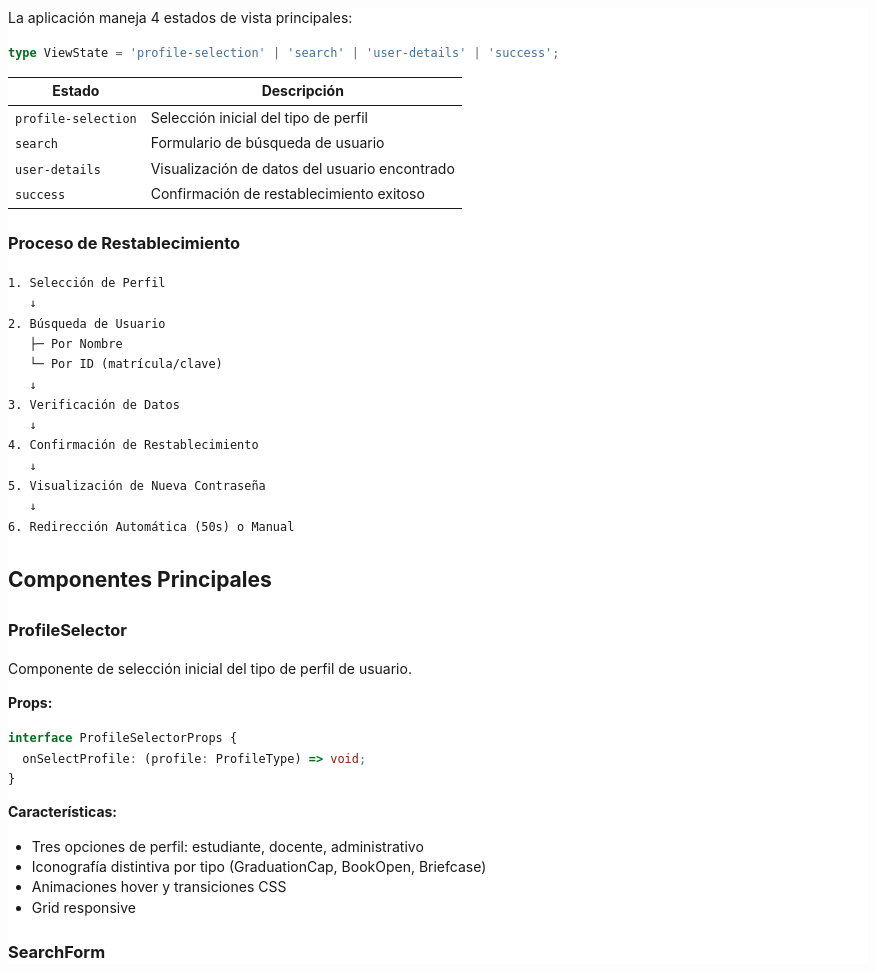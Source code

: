 La aplicación maneja 4 estados de vista principales:

```typescript
type ViewState = 'profile-selection' | 'search' | 'user-details' | 'success';
```

| Estado | Descripción |
|--------|-------------|
| `profile-selection` | Selección inicial del tipo de perfil |
| `search` | Formulario de búsqueda de usuario |
| `user-details` | Visualización de datos del usuario encontrado |
| `success` | Confirmación de restablecimiento exitoso |

### Proceso de Restablecimiento

```
1. Selección de Perfil
   ↓
2. Búsqueda de Usuario
   ├─ Por Nombre
   └─ Por ID (matrícula/clave)
   ↓
3. Verificación de Datos
   ↓
4. Confirmación de Restablecimiento
   ↓
5. Visualización de Nueva Contraseña
   ↓
6. Redirección Automática (50s) o Manual
```

## Componentes Principales

### ProfileSelector

Componente de selección inicial del tipo de perfil de usuario.

**Props:**

```typescript
interface ProfileSelectorProps {
  onSelectProfile: (profile: ProfileType) => void;
}
```

**Características:**
- Tres opciones de perfil: estudiante, docente, administrativo
- Iconografía distintiva por tipo (GraduationCap, BookOpen, Briefcase)
- Animaciones hover y transiciones CSS
- Grid responsive

### SearchForm
